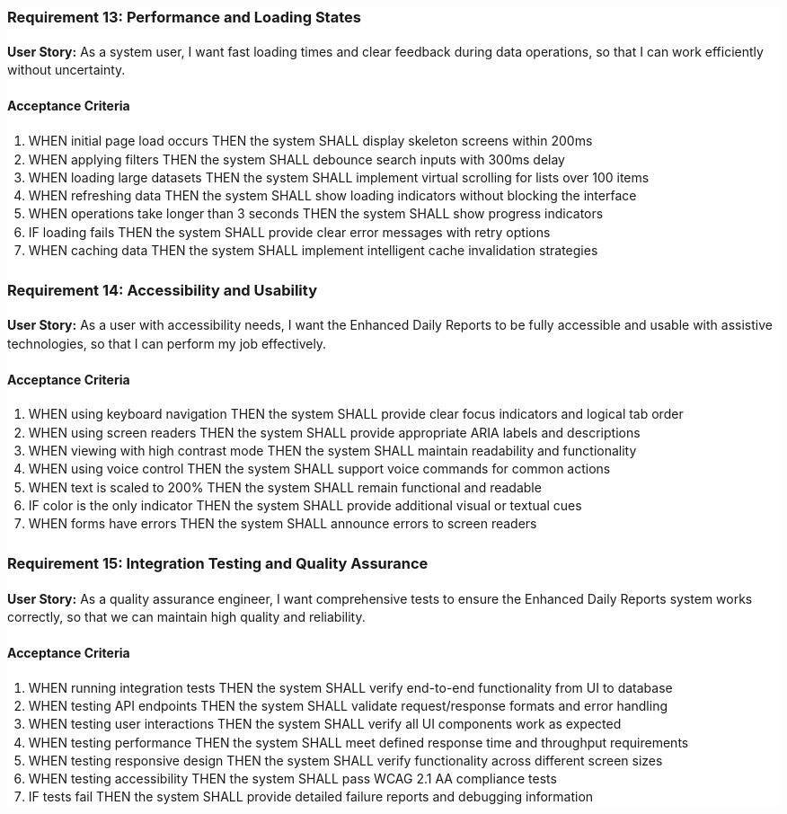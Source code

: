 ### Requirement 13: Performance and Loading States

**User Story:** As a system user, I want fast loading times and clear feedback during data operations, so that I can work efficiently without uncertainty.

#### Acceptance Criteria

1. WHEN initial page load occurs THEN the system SHALL display skeleton screens within 200ms
2. WHEN applying filters THEN the system SHALL debounce search inputs with 300ms delay
3. WHEN loading large datasets THEN the system SHALL implement virtual scrolling for lists over 100 items
4. WHEN refreshing data THEN the system SHALL show loading indicators without blocking the interface
5. WHEN operations take longer than 3 seconds THEN the system SHALL show progress indicators
6. IF loading fails THEN the system SHALL provide clear error messages with retry options
7. WHEN caching data THEN the system SHALL implement intelligent cache invalidation strategies

### Requirement 14: Accessibility and Usability

**User Story:** As a user with accessibility needs, I want the Enhanced Daily Reports to be fully accessible and usable with assistive technologies, so that I can perform my job effectively.

#### Acceptance Criteria

1. WHEN using keyboard navigation THEN the system SHALL provide clear focus indicators and logical tab order
2. WHEN using screen readers THEN the system SHALL provide appropriate ARIA labels and descriptions
3. WHEN viewing with high contrast mode THEN the system SHALL maintain readability and functionality
4. WHEN using voice control THEN the system SHALL support voice commands for common actions
5. WHEN text is scaled to 200% THEN the system SHALL remain functional and readable
6. IF color is the only indicator THEN the system SHALL provide additional visual or textual cues
7. WHEN forms have errors THEN the system SHALL announce errors to screen readers

### Requirement 15: Integration Testing and Quality Assurance

**User Story:** As a quality assurance engineer, I want comprehensive tests to ensure the Enhanced Daily Reports system works correctly, so that we can maintain high quality and reliability.

#### Acceptance Criteria

1. WHEN running integration tests THEN the system SHALL verify end-to-end functionality from UI to database
2. WHEN testing API endpoints THEN the system SHALL validate request/response formats and error handling
3. WHEN testing user interactions THEN the system SHALL verify all UI components work as expected
4. WHEN testing performance THEN the system SHALL meet defined response time and throughput requirements
5. WHEN testing responsive design THEN the system SHALL verify functionality across different screen sizes
6. WHEN testing accessibility THEN the system SHALL pass WCAG 2.1 AA compliance tests
7. IF tests fail THEN the system SHALL provide detailed failure reports and debugging information
